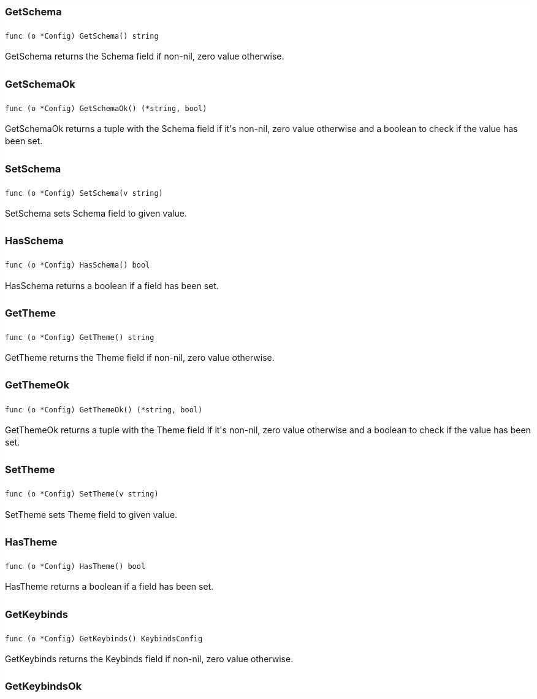 ### GetSchema

`func (o *Config) GetSchema() string`

GetSchema returns the Schema field if non-nil, zero value otherwise.

### GetSchemaOk

`func (o *Config) GetSchemaOk() (*string, bool)`

GetSchemaOk returns a tuple with the Schema field if it's non-nil, zero value otherwise
and a boolean to check if the value has been set.

### SetSchema

`func (o *Config) SetSchema(v string)`

SetSchema sets Schema field to given value.

### HasSchema

`func (o *Config) HasSchema() bool`

HasSchema returns a boolean if a field has been set.

### GetTheme

`func (o *Config) GetTheme() string`

GetTheme returns the Theme field if non-nil, zero value otherwise.

### GetThemeOk

`func (o *Config) GetThemeOk() (*string, bool)`

GetThemeOk returns a tuple with the Theme field if it's non-nil, zero value otherwise
and a boolean to check if the value has been set.

### SetTheme

`func (o *Config) SetTheme(v string)`

SetTheme sets Theme field to given value.

### HasTheme

`func (o *Config) HasTheme() bool`

HasTheme returns a boolean if a field has been set.

### GetKeybinds

`func (o *Config) GetKeybinds() KeybindsConfig`

GetKeybinds returns the Keybinds field if non-nil, zero value otherwise.

### GetKeybindsOk
